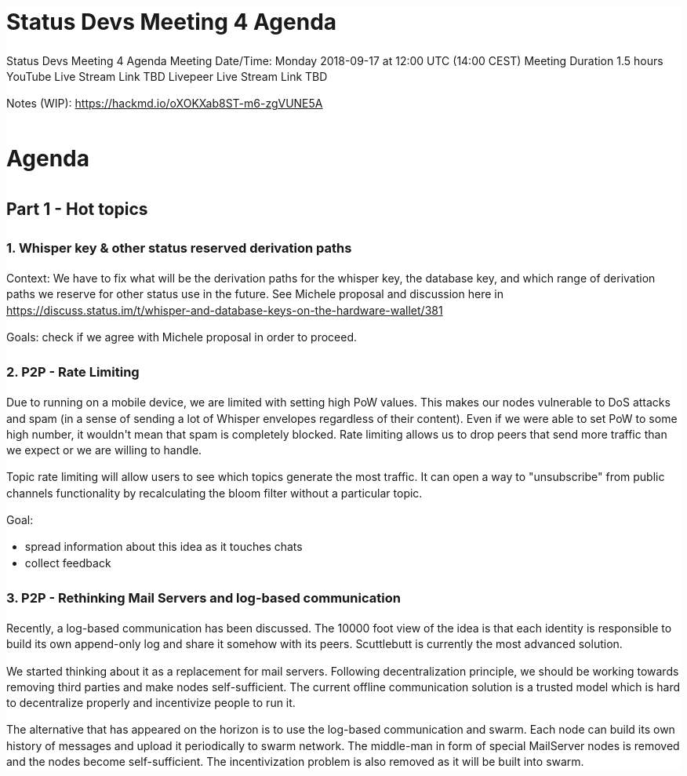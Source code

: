 # Status Devs Meeting 4 Agenda

Status Devs Meeting 4 Agenda
Meeting Date/Time: Monday 2018-09-17 at 12:00 UTC (14:00 CEST)
Meeting Duration 1.5 hours
YouTube Live Stream Link TBD
Livepeer Live Stream Link TBD

Notes (WIP): https://hackmd.io/oXOKXab8ST-m6-zgVUNE5A

# Agenda

## Part 1 - Hot topics

### 1. Whisper key & other status reserved derivation paths

Context: We have to fix what will be the derivation paths for the whisper key, the database key, and which range of derivation paths we reserve for other status use in the future. See Michele proposal and discussion here in
https://discuss.status.im/t/whisper-and-database-keys-on-the-hardware-wallet/381

Goals: check if we agree with Michele proposal in order to proceed.

### 2. P2P - Rate Limiting
Due to running on a mobile device, we are limited with setting high PoW values. This makes our nodes vulnerable to DoS attacks and spam (in a sense of sending a lot of Whisper envelopes regardless of their content). Even if we were able to set PoW to some high number, it wouldn't mean that spam is completely blocked. Rate limiting allows us to drop peers that send more traffic than we expect or we are willing to handle.

Topic rate limiting will allow users to see which topics generate the most traffic. It can open a way to "unsubscribe" from public channels functionality by recalculating the bloom filter without a particular topic.

Goal: 
- spread information about this idea as it touches chats
- collect feedback

### 3. P2P - Rethinking Mail Servers and log-based communication
Recently, a log-based communication has been discussed. The 10000 foot view of the idea is that each identity is responsible to build its own append-only log and share it somehow with its peers. Scuttlebutt is currently the most advanced solution.

We started thinking about it as a replacement for mail servers. Following decentralization principle, we should be working towards removing third parties and make nodes self-sufficient. The current offline communication solution is a trusted model which is hard to decentralize properly and incentivize people to run it.

The alternative that has appeared on the horizon is to use the log-based communication and swarm. Each node can build its own history of messages and upload it periodically to swarm network. The middle-man in form of special MailServer nodes is removed and the nodes become self-sufficient. The incentivization problem is also removed as it will be built into swarm.
